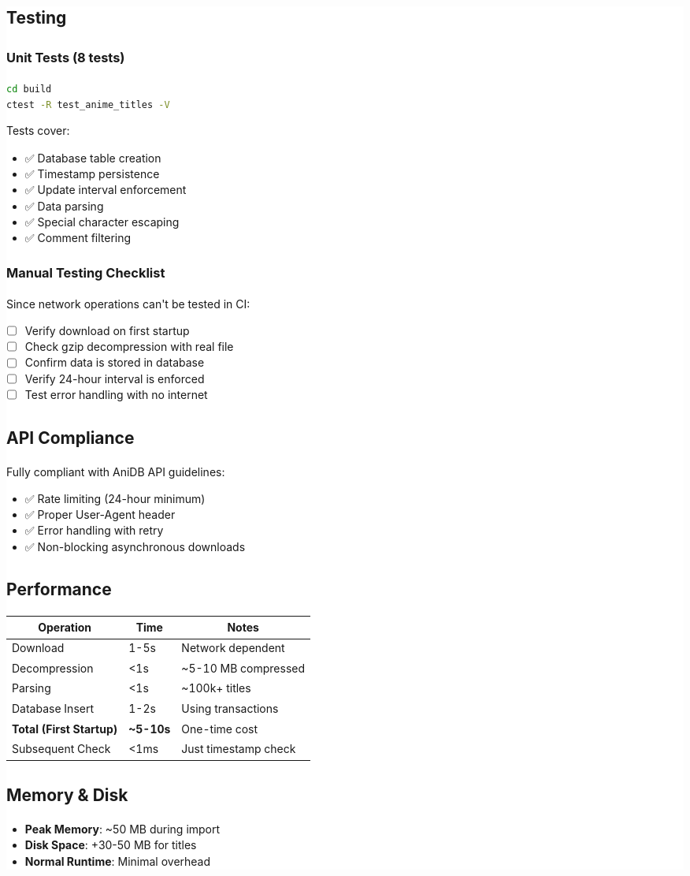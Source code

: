 ## Testing

### Unit Tests (8 tests)
```bash
cd build
ctest -R test_anime_titles -V
```

Tests cover:
- ✅ Database table creation
- ✅ Timestamp persistence
- ✅ Update interval enforcement
- ✅ Data parsing
- ✅ Special character escaping
- ✅ Comment filtering

### Manual Testing Checklist
Since network operations can't be tested in CI:
- [ ] Verify download on first startup
- [ ] Check gzip decompression with real file
- [ ] Confirm data is stored in database
- [ ] Verify 24-hour interval is enforced
- [ ] Test error handling with no internet

## API Compliance

Fully compliant with AniDB API guidelines:
- ✅ Rate limiting (24-hour minimum)
- ✅ Proper User-Agent header
- ✅ Error handling with retry
- ✅ Non-blocking asynchronous downloads

## Performance

| Operation | Time | Notes |
|-----------|------|-------|
| Download | 1-5s | Network dependent |
| Decompression | <1s | ~5-10 MB compressed |
| Parsing | <1s | ~100k+ titles |
| Database Insert | 1-2s | Using transactions |
| **Total (First Startup)** | **~5-10s** | One-time cost |
| Subsequent Check | <1ms | Just timestamp check |

## Memory & Disk

- **Peak Memory**: ~50 MB during import
- **Disk Space**: +30-50 MB for titles
- **Normal Runtime**: Minimal overhead
